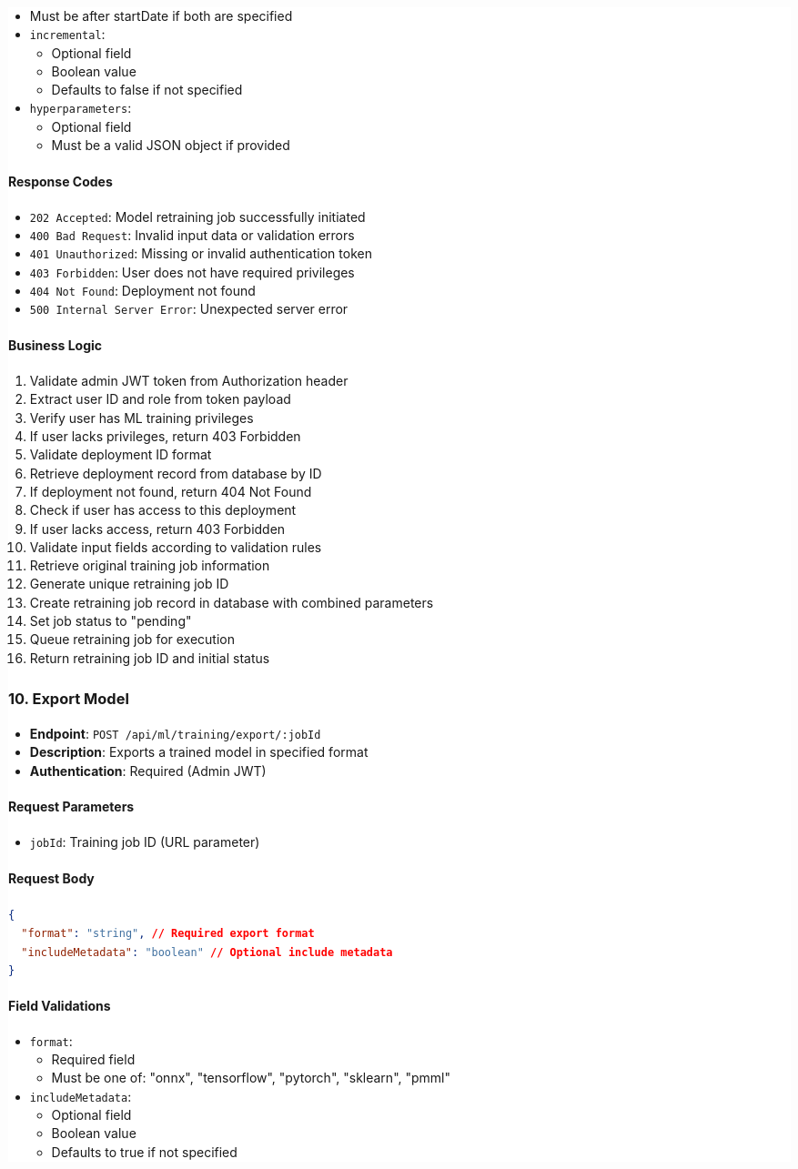   - Must be after startDate if both are specified
- `incremental`:
  - Optional field
  - Boolean value
  - Defaults to false if not specified
- `hyperparameters`:
  - Optional field
  - Must be a valid JSON object if provided

#### Response Codes
- `202 Accepted`: Model retraining job successfully initiated
- `400 Bad Request`: Invalid input data or validation errors
- `401 Unauthorized`: Missing or invalid authentication token
- `403 Forbidden`: User does not have required privileges
- `404 Not Found`: Deployment not found
- `500 Internal Server Error`: Unexpected server error

#### Business Logic
1. Validate admin JWT token from Authorization header
2. Extract user ID and role from token payload
3. Verify user has ML training privileges
4. If user lacks privileges, return 403 Forbidden
5. Validate deployment ID format
6. Retrieve deployment record from database by ID
7. If deployment not found, return 404 Not Found
8. Check if user has access to this deployment
9. If user lacks access, return 403 Forbidden
10. Validate input fields according to validation rules
11. Retrieve original training job information
12. Generate unique retraining job ID
13. Create retraining job record in database with combined parameters
14. Set job status to "pending"
15. Queue retraining job for execution
16. Return retraining job ID and initial status

### 10. Export Model
- **Endpoint**: `POST /api/ml/training/export/:jobId`
- **Description**: Exports a trained model in specified format
- **Authentication**: Required (Admin JWT)

#### Request Parameters
- `jobId`: Training job ID (URL parameter)

#### Request Body
```json
{
  "format": "string", // Required export format
  "includeMetadata": "boolean" // Optional include metadata
}
```

#### Field Validations
- `format`:
  - Required field
  - Must be one of: "onnx", "tensorflow", "pytorch", "sklearn", "pmml"
- `includeMetadata`:
  - Optional field
  - Boolean value
  - Defaults to true if not specified
